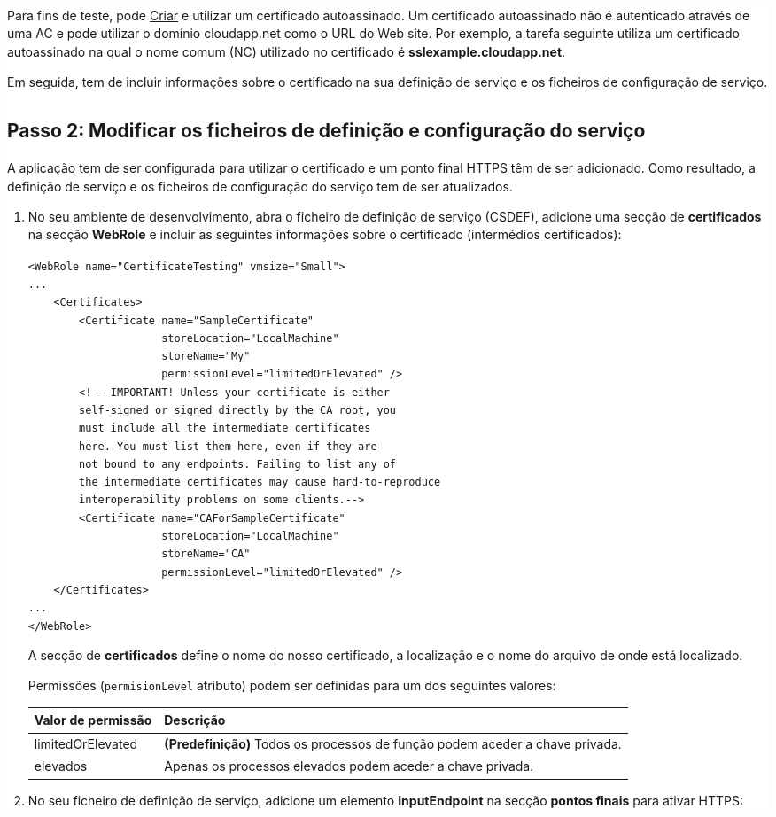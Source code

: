 Para fins de teste, pode [Criar](cloud-services-certs-create.md) e utilizar um certificado autoassinado. Um certificado autoassinado não é autenticado através de uma AC e pode utilizar o domínio cloudapp.net como o URL do Web site. Por exemplo, a tarefa seguinte utiliza um certificado autoassinado na qual o nome comum (NC) utilizado no certificado é **sslexample.cloudapp.net**.

Em seguida, tem de incluir informações sobre o certificado na sua definição de serviço e os ficheiros de configuração de serviço.

## <a name="step-2-modify-the-service-definition-and-configuration-files"></a>Passo 2: Modificar os ficheiros de definição e configuração do serviço

A aplicação tem de ser configurada para utilizar o certificado e um ponto final HTTPS têm de ser adicionado. Como resultado, a definição de serviço e os ficheiros de configuração do serviço tem de ser atualizados.

1.  No seu ambiente de desenvolvimento, abra o ficheiro de definição de serviço (CSDEF), adicione uma secção de **certificados** na secção **WebRole** e incluir as seguintes informações sobre o certificado (intermédios certificados):

        <WebRole name="CertificateTesting" vmsize="Small">
        ...
            <Certificates>
                <Certificate name="SampleCertificate" 
                             storeLocation="LocalMachine" 
                             storeName="My"
                             permissionLevel="limitedOrElevated" />
                <!-- IMPORTANT! Unless your certificate is either
                self-signed or signed directly by the CA root, you
                must include all the intermediate certificates
                here. You must list them here, even if they are
                not bound to any endpoints. Failing to list any of
                the intermediate certificates may cause hard-to-reproduce
                interoperability problems on some clients.-->
                <Certificate name="CAForSampleCertificate"
                             storeLocation="LocalMachine"
                             storeName="CA"
                             permissionLevel="limitedOrElevated" />
            </Certificates>
        ...
        </WebRole>

    A secção de **certificados** define o nome do nosso certificado, a localização e o nome do arquivo de onde está localizado.
    
    Permissões (`permisionLevel` atributo) podem ser definidas para um dos seguintes valores:

  	| Valor de permissão  | Descrição |
  	| ----------------  | ----------- |
  	| limitedOrElevated | **(Predefinição)** Todos os processos de função podem aceder a chave privada. |
  	| elevados          | Apenas os processos elevados podem aceder a chave privada.|

2.  No seu ficheiro de definição de serviço, adicione um elemento **InputEndpoint** na secção **pontos finais** para ativar HTTPS:
